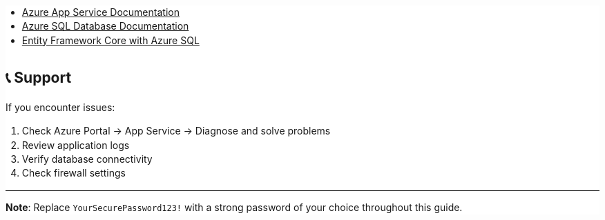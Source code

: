 - [Azure App Service Documentation](https://docs.microsoft.com/en-us/azure/app-service/)
- [Azure SQL Database Documentation](https://docs.microsoft.com/en-us/azure/azure-sql/)
- [Entity Framework Core with Azure SQL](https://docs.microsoft.com/en-us/ef/core/providers/sql-server/)

## 📞 Support

If you encounter issues:
1. Check Azure Portal → App Service → Diagnose and solve problems
2. Review application logs
3. Verify database connectivity
4. Check firewall settings

---

**Note**: Replace `YourSecurePassword123!` with a strong password of your choice throughout this guide.